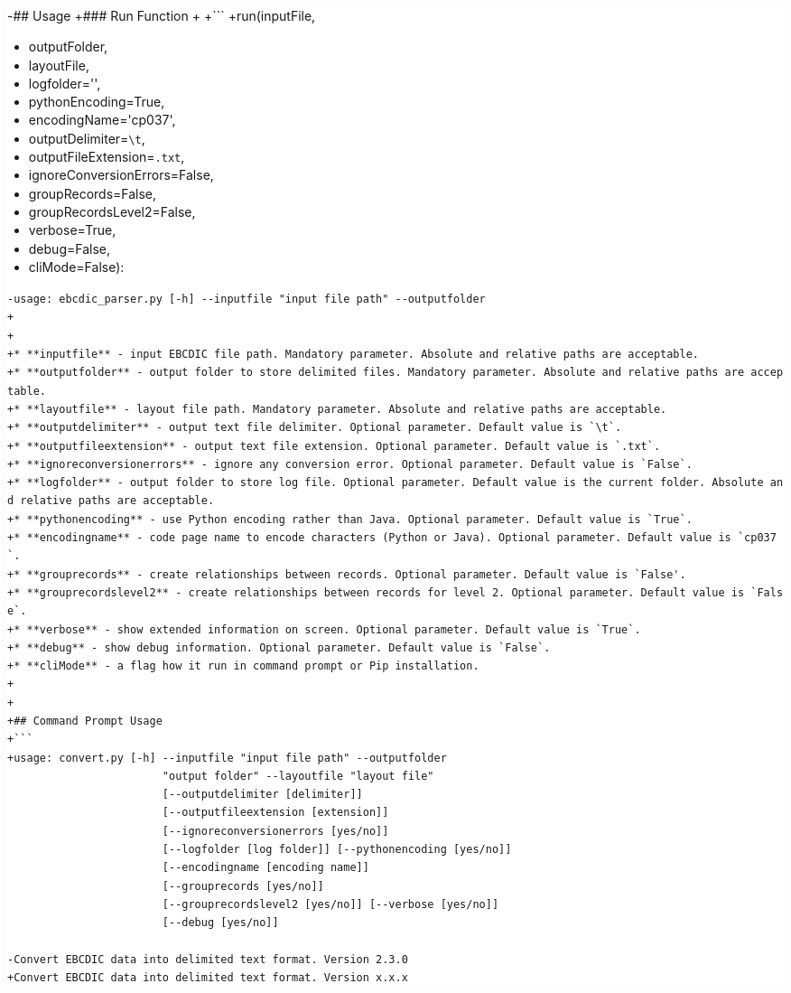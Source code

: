 -## Usage
+### Run Function
+
+```
+run(inputFile, 
+    outputFolder,
+    layoutFile,
+    logfolder='',
+    pythonEncoding=True,
+    encodingName='cp037',
+    outputDelimiter=`\t`,
+    outputFileExtension=`.txt`,
+    ignoreConversionErrors=False,
+    groupRecords=False,
+    groupRecordsLevel2=False,
+    verbose=True,
+    debug=False,
+    cliMode=False):
 ```
-usage: ebcdic_parser.py [-h] --inputfile "input file path" --outputfolder
+
+
+* **inputfile** - input EBCDIC file path. Mandatory parameter. Absolute and relative paths are acceptable.
+* **outputfolder** - output folder to store delimited files. Mandatory parameter. Absolute and relative paths are acceptable.
+* **layoutfile** - layout file path. Mandatory parameter. Absolute and relative paths are acceptable.
+* **outputdelimiter** - output text file delimiter. Optional parameter. Default value is `\t`.
+* **outputfileextension** - output text file extension. Optional parameter. Default value is `.txt`.
+* **ignoreconversionerrors** - ignore any conversion error. Optional parameter. Default value is `False`.
+* **logfolder** - output folder to store log file. Optional parameter. Default value is the current folder. Absolute and relative paths are acceptable.
+* **pythonencoding** - use Python encoding rather than Java. Optional parameter. Default value is `True`.
+* **encodingname** - code page name to encode characters (Python or Java). Optional parameter. Default value is `cp037`.
+* **grouprecords** - create relationships between records. Optional parameter. Default value is `False'.
+* **grouprecordslevel2** - create relationships between records for level 2. Optional parameter. Default value is `False`.
+* **verbose** - show extended information on screen. Optional parameter. Default value is `True`.
+* **debug** - show debug information. Optional parameter. Default value is `False`.
+* **cliMode** - a flag how it run in command prompt or Pip installation.  
+
+
+## Command Prompt Usage
+```
+usage: convert.py [-h] --inputfile "input file path" --outputfolder
                         "output folder" --layoutfile "layout file"
                         [--outputdelimiter [delimiter]]
                         [--outputfileextension [extension]]
                         [--ignoreconversionerrors [yes/no]]
                         [--logfolder [log folder]] [--pythonencoding [yes/no]]
                         [--encodingname [encoding name]]
                         [--grouprecords [yes/no]]
                         [--grouprecordslevel2 [yes/no]] [--verbose [yes/no]]
                         [--debug [yes/no]]
 
-Convert EBCDIC data into delimited text format. Version 2.3.0
+Convert EBCDIC data into delimited text format. Version x.x.x
 
 ```